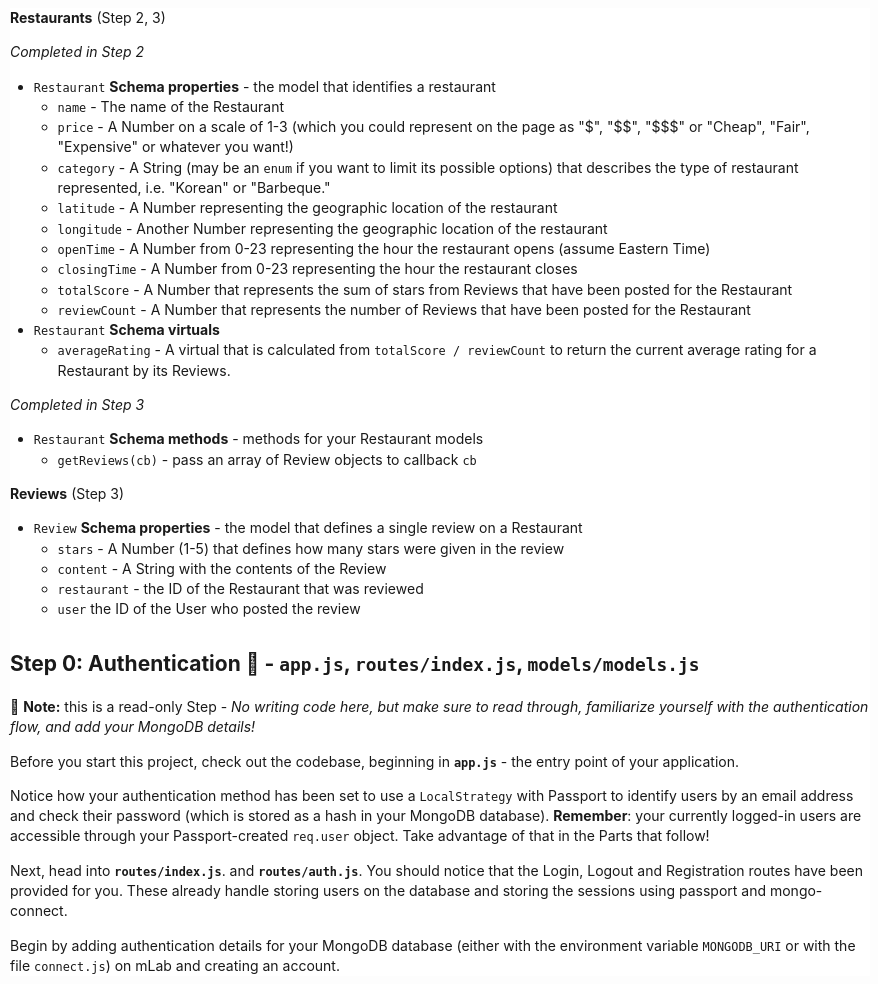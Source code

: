 **Restaurants** (Step 2, 3)

_Completed in Step 2_

- `Restaurant` **Schema properties** - the model that identifies a restaurant
   - `name` - The name of the Restaurant
   - `price` - A Number on a scale of 1-3 (which you could represent on the page as "$", "$$", "$$$" or "Cheap", "Fair", "Expensive" or whatever you want!)
   - `category` - A String (may be an `enum` if you want to limit its possible options) that describes the type of restaurant represented, i.e. "Korean" or "Barbeque."
   - `latitude` - A Number representing the geographic location of the restaurant
   - `longitude` - Another Number representing the geographic location of the restaurant
   - `openTime` - A Number from 0-23 representing the hour the restaurant opens (assume Eastern Time)
   - `closingTime` - A Number from 0-23 representing the hour the restaurant closes
   - `totalScore` - A Number that represents the sum of stars from Reviews that have been posted for the Restaurant
   - `reviewCount` - A Number that represents the number of Reviews that have been posted for the Restaurant
- `Restaurant` **Schema virtuals**
  - `averageRating` - A virtual that is calculated from `totalScore / reviewCount` to return the current average rating for a Restaurant by its Reviews.

_Completed in Step 3_

- `Restaurant` **Schema methods** - methods for your Restaurant models
  - `getReviews(cb)` - pass an array of Review objects to callback `cb`

**Reviews** (Step 3)

- `Review` **Schema properties** - the model that defines a single review on a Restaurant
  - `stars` - A Number (1-5) that defines how many stars were given in the review
  - `content` - A String with the contents of the Review
  - `restaurant` - the ID of the Restaurant that was reviewed
  - `user` the ID of the User who posted the review


## Step 0: Authentication 🔐 - `app.js`, `routes/index.js`,  `models/models.js`
👀 **Note:** this is a read-only Step - _No writing code here, but make sure to read through, familiarize yourself with the authentication flow, and add your MongoDB details!_

Before you start this project, check out the codebase, beginning in **`app.js`** - the entry point of your application.

Notice how your authentication method has been set to use a `LocalStrategy` with Passport to identify users by an email address and check their password (which is stored as a hash in your MongoDB database). **Remember**: your currently logged-in users are accessible through your Passport-created `req.user` object. Take advantage of that in the Parts that follow!

Next, head into **`routes/index.js`**. and **`routes/auth.js`**. You should notice that the Login, Logout and Registration routes have been provided for you. These already handle storing users on the database and storing the sessions using passport and mongo-connect.

Begin by adding authentication details for your MongoDB database (either with the environment variable `MONGODB_URI` or with the file `connect.js`) on mLab and creating an account.
